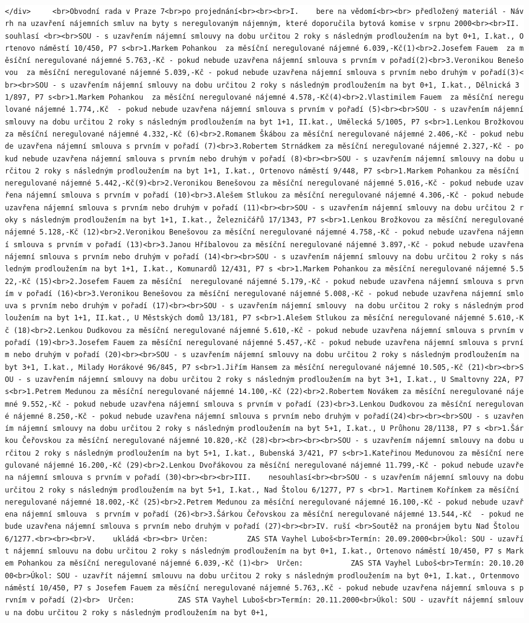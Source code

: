 	</div>     <br>Obvodní rada v Praze 7<br>po projednání<br><br><br>I.	bere na vědomí<br><br> předložený materiál - Návrh na uzavření nájemních smluv na byty s neregulovaným nájemným, které doporučila bytová komise v srpnu 2000<br><br>II.	souhlasí <br><br>SOU - s uzavřením nájemní smlouvy na dobu určitou 2 roky s následným prodloužením na byt 0+1, I.kat., Ortenovo náměstí 10/450, P7 s<br>1.Markem Pohankou  za měsíční neregulované nájemné 6.039,-Kč(1)<br>2.Josefem Fauem  za měsíční neregulované nájemné 5.763,-Kč - pokud nebude uzavřena nájemní smlouva s prvním v pořadí(2)<br>3.Veronikou Benešovou  za měsíční neregulované nájemné 5.039,-Kč - pokud nebude uzavřena nájemní smlouva s prvním nebo druhým v pořadí(3)<br><br>SOU - s uzavřením nájemní smlouvy na dobu určitou 2 roky s následným prodloužením na byt 0+1, I.kat., Dělnická 31/897, P7 s<br>1.Markem Pohankou  za měsíční neregulované nájemné 4.578,-Kč(4)<br>2.Vlastimilem Fauem  za měsíční neregulované nájemné 1.774,.Kč  - pokud nebude uzavřena nájemní smlouva s prvním v pořadí (5)<br><br>SOU - s uzavřením nájemní smlouvy na dobu určitou 2 roky s následným prodloužením na byt 1+1, II.kat., Umělecká 5/1005, P7 s<br>1.Lenkou Brožkovou  za měsíční neregulované nájemné 4.332,-Kč (6)<br>2.Romanem Škábou za měsíční neregulované nájemné 2.406,-Kč - pokud nebude uzavřena nájemní smlouva s prvním v pořadí (7)<br>3.Robertem Strnádkem za měsíční neregulované nájemné 2.327,-Kč - pokud nebude uzavřena nájemní smlouva s prvním nebo druhým v pořadí (8)<br><br>SOU - s uzavřením nájemní smlouvy na dobu určitou 2 roky s následným prodloužením na byt 1+1, I.kat., Ortenovo náměstí 9/448, P7 s<br>1.Markem Pohankou za měsíční neregulované nájemné 5.442,-Kč(9)<br>2.Veronikou Benešovou za měsíční neregulované nájemné 5.016,-Kč - pokud nebude uzavřena nájemní smlouva s prvním v pořadí (10)<br>3.Alešem Stlukou za měsíční neregulované nájemné 4.306,-Kč - pokud nebude uzavřena nájemní smlouva s prvním nebo druhým v pořadí (11)<br><br>SOU - s uzavřením nájemní smlouvy na dobu určitou 2 roky s následným prodloužením na byt 1+1, I.kat., Železničářů 17/1343, P7 s<br>1.Lenkou Brožkovou za měsíční neregulované nájemné 5.128,-Kč (12)<br>2.Veronikou Benešovou za měsíční neregulované nájemné 4.758,-Kč - pokud nebude uzavřena nájemní smlouva s prvním v pořadí (13)<br>3.Janou Hříbalovou za měsíční neregulované nájemné 3.897,-Kč - pokud nebude uzavřena nájemní smlouva s prvním nebo druhým v pořadí (14)<br><br>SOU - s uzavřením nájemní smlouvy na dobu určitou 2 roky s následným prodloužením na byt 1+1, I.kat., Komunardů 12/431, P7 s <br>1.Markem Pohankou za měsíční neregulované nájemné 5.522,-Kč (15)<br>2.Josefem Fauem za měsíční  neregulované nájemné 5.179,-Kč - pokud nebude uzavřena nájemní smlouva s prvním v pořadí (16)<br>3.Veronikou Benešovou za měsíční neregulované nájemné 5.008,-Kč - pokud nebude uzavřena nájemní smlouva s prvním nebo druhým v pořadí (17)<br><br>SOU - s uzavřením nájemní smlouvy  na dobu určitou 2 roky s následným prodloužením na byt 1+1, II.kat., U Městských domů 13/181, P7 s<br>1.Alešem Stlukou za měsíční neregulované nájemné 5.610,-Kč (18)<br>2.Lenkou Dudkovou za měsíční neregulované nájemné 5.610,-Kč - pokud nebude uzavřena nájemní smlouva s prvním v pořadí (19)<br>3.Josefem Fauem za měsíční neregulované nájemné 5.457,-Kč - pokud nebude uzavřena nájemní smlouva s prvním nebo druhým v pořadí (20)<br><br>SOU - s uzavřením nájemní smlouvy na dobu určitou 2 roky s následným prodloužením na byt 3+1, I.kat., Milady Horákové 96/845, P7 s<br>1.Jiřím Hansem za měsíční neregulované nájemné 10.505,-Kč (21)<br><br>SOU - s uzavřením nájemní smlouvy na dobu určitou 2 roky s následným prodloužením na byt 3+1, I.kat., U Smaltovny 22A, P7 s<br>1.Petrem Medunou za měsíční neregulované nájemné 14.100,-Kč (22)<br>2.Robertem Novákem za měsíční neregulované nájemné 9.552,-Kč - pokud nebude uzavřena nájemní smlouva s prvním v pořadí (23)<br>3.Lenkou Dudkovou za měsíční neregulované nájemné 8.250,-Kč - pokud nebude uzavřena nájemní smlouva s prvním nebo druhým v pořadí(24)<br><br><br>SOU - s uzavřením nájemní smlouvy na dobu určitou 2 roky s následným prodloužením na byt 5+1, I.kat., U Průhonu 28/1138, P7 s <br>1.Šárkou Čeřovskou za měsíční neregulované nájemné 10.820,-Kč (28)<br><br><br><br>SOU - s uzavřením nájemní smlouvy na dobu určitou 2 roky s následným prodloužením na byt 5+1, I.kat., Bubenská 3/421, P7 s<br>1.Kateřinou Medunovou za měsíční neregulované nájemné 16.200,-Kč (29)<br>2.Lenkou Dvořákovou za měsíční neregulované nájemné 11.799,-Kč - pokud nebude uzavřena nájemní smlouva s prvním v pořadí (30)<br><br><br>III.	nesouhlasí<br><br>SOU - s uzavřením nájemní smlouvy na dobu určitou 2 roky s následným prodloužením na byt 5+1, I.kat., Nad Štolou 6/1277, P7 s <br>1. Martinem Kořínkem za měsíční neregulované nájemné 18.002,-Kč (25)<br>2.Petrem Medunou za měsíční neregulované nájemné 16.100,-Kč - pokud nebude uzavřena nájemní smlouva  s prvním v pořadí (26)<br>3.Šárkou Čeřovskou za měsíční neregulované nájemné 13.544,-Kč  - pokud nebude uzavřena nájemní smlouva s prvním nebo druhým v pořadí (27)<br><br>IV.	ruší <br>Soutěž na pronájem bytu Nad Štolou 6/1277.<br><br><br>V.	 ukládá <br><br> Určen:	     	ZAS STA Vayhel Luboš<br>Termín: 20.09.2000<br>Úkol:	SOU - uzavřít nájemní smlouvu na dobu určitou 2 roky s následným prodloužením na byt 0+1, I.kat., Ortenovo náměstí 10/450, P7 s Markem Pohankou za měsíční neregulované nájemné 6.039,-Kč (1)<br>  Určen:	     	ZAS STA Vayhel Luboš<br>Termín: 20.10.2000<br>Úkol:	SOU - uzavřít nájemní smlouvu na dobu určitou 2 roky s následným prodloužením na byt 0+1, I.kat., Ortenmovo náměstí 10/450, P7 s Josefem Fauem za měsíční neregulované nájemné 5.763,.Kč - pokud nebude uzavřena nájemní smlouva s prvním v pořadí (2)<br>  Určen:	     	ZAS STA Vayhel Luboš<br>Termín: 20.11.2000<br>Úkol:	SOU - uzavřít nájemní smlouvu na dobu určitou 2 roky s následným prodloužením na byt 0+1,